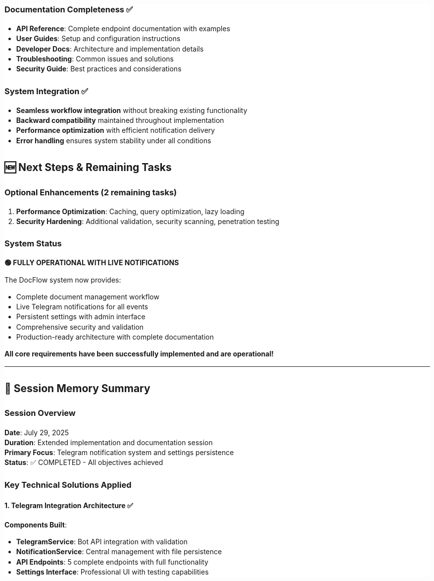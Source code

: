 ### **Documentation Completeness** ✅
- **API Reference**: Complete endpoint documentation with examples
- **User Guides**: Setup and configuration instructions
- **Developer Docs**: Architecture and implementation details
- **Troubleshooting**: Common issues and solutions
- **Security Guide**: Best practices and considerations

### **System Integration** ✅
- **Seamless workflow integration** without breaking existing functionality
- **Backward compatibility** maintained throughout implementation
- **Performance optimization** with efficient notification delivery
- **Error handling** ensures system stability under all conditions

## 🆕 **Next Steps & Remaining Tasks**

### **Optional Enhancements (2 remaining tasks)**
1. **Performance Optimization**: Caching, query optimization, lazy loading
2. **Security Hardening**: Additional validation, security scanning, penetration testing

### **System Status**
**🟢 FULLY OPERATIONAL WITH LIVE NOTIFICATIONS**

The DocFlow system now provides:
- Complete document management workflow
- Live Telegram notifications for all events  
- Persistent settings with admin interface
- Comprehensive security and validation
- Production-ready architecture with complete documentation

**All core requirements have been successfully implemented and are operational!**

---

## 🧠 **Session Memory Summary**

### **Session Overview**
**Date**: July 29, 2025  
**Duration**: Extended implementation and documentation session  
**Primary Focus**: Telegram notification system and settings persistence  
**Status**: ✅ COMPLETED - All objectives achieved

### **Key Technical Solutions Applied**

#### **1. Telegram Integration Architecture** ✅
**Components Built**:
- **TelegramService**: Bot API integration with validation
- **NotificationService**: Central management with file persistence  
- **API Endpoints**: 5 complete endpoints with full functionality
- **Settings Interface**: Professional UI with testing capabilities
